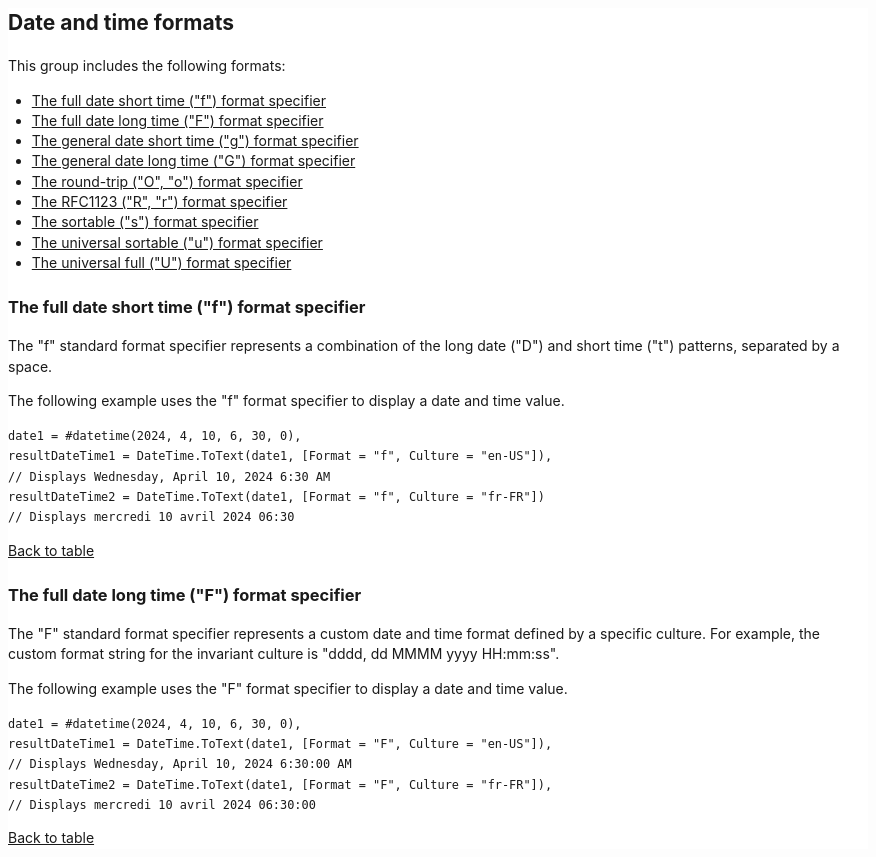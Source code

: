 ## Date and time formats

This group includes the following formats:

- [The full date short time ("f") format specifier](#the-full-date-short-time-f-format-specifier)
- [The full date long time ("F") format specifier](#the-full-date-long-time-f-format-specifier)
- [The general date short time ("g") format specifier](#the-general-date-short-time-g-format-specifier)
- [The general date long time ("G") format specifier](#the-general-date-long-time-g-format-specifier)
- [The round-trip ("O", "o") format specifier](#the-round-trip-o-o-format-specifier)
- [The RFC1123 ("R", "r") format specifier](#the-rfc1123-r-r-format-specifier)
- [The sortable ("s") format specifier](#the-sortable-s-format-specifier)
- [The universal sortable ("u") format specifier](#the-universal-sortable-u-format-specifier)
- [The universal full ("U") format specifier](#the-universal-full-u-format-specifier)

<a name="FullDateShortTime"></a>

### The full date short time ("f") format specifier

The "f" standard format specifier represents a combination of the long date ("D") and short time ("t") patterns, separated by a space.


The following example uses the "f" format specifier to display a date and time value.

```powerquery-m
date1 = #datetime(2024, 4, 10, 6, 30, 0),
resultDateTime1 = DateTime.ToText(date1, [Format = "f", Culture = "en-US"]),
// Displays Wednesday, April 10, 2024 6:30 AM
resultDateTime2 = DateTime.ToText(date1, [Format = "f", Culture = "fr-FR"])
// Displays mercredi 10 avril 2024 06:30
```

[Back to table](#table)

<a name="FullDateLongTime"></a>

### The full date long time ("F") format specifier

The "F" standard format specifier represents a custom date and time format defined by a specific culture. For example, the custom format string for the invariant culture is "dddd, dd MMMM yyyy HH:mm:ss".


The following example uses the "F" format specifier to display a date and time value.

```powerquery-m
date1 = #datetime(2024, 4, 10, 6, 30, 0),
resultDateTime1 = DateTime.ToText(date1, [Format = "F", Culture = "en-US"]),
// Displays Wednesday, April 10, 2024 6:30:00 AM
resultDateTime2 = DateTime.ToText(date1, [Format = "F", Culture = "fr-FR"]),
// Displays mercredi 10 avril 2024 06:30:00
```

[Back to table](#table)
